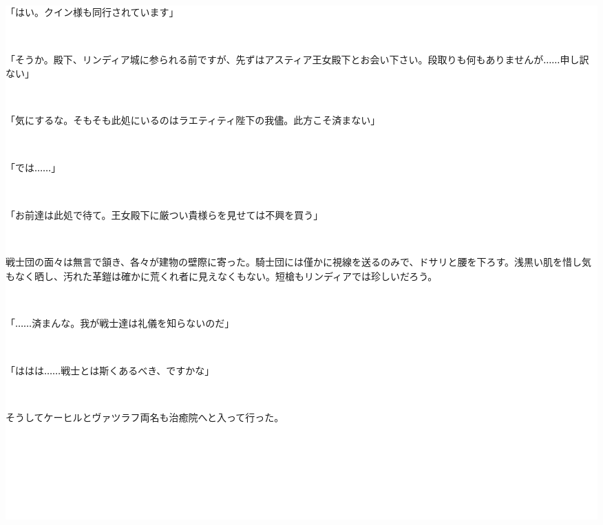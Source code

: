 <p id="L56">
  「はい。クイン様も同行されています」
 </p>
 <p id="L57">
  <br/>
 </p>
 <p id="L58">
  「そうか。殿下、リンディア城に参られる前ですが、先ずはアスティア王女殿下とお会い下さい。段取りも何もありませんが……申し訳ない」
 </p>
 <p id="L59">
  <br/>
 </p>
 <p id="L60">
  「気にするな。そもそも此処にいるのはラエティティ陛下の我儘。此方こそ済まない」
 </p>
 <p id="L61">
  <br/>
 </p>
 <p id="L62">
  「では……」
 </p>
 <p id="L63">
  <br/>
 </p>
 <p id="L64">
  「お前達は此処で待て。王女殿下に厳つい貴様らを見せては不興を買う」
 </p>
 <p id="L65">
  <br/>
 </p>
 <p id="L66">
  戦士団の面々は無言で頷き、各々が建物の壁際に寄った。騎士団には僅かに視線を送るのみで、ドサリと腰を下ろす。浅黒い肌を惜し気もなく晒し、汚れた革鎧は確かに荒くれ者に見えなくもない。短槍もリンディアでは珍しいだろう。
 </p>
 <p id="L67">
  <br/>
 </p>
 <p id="L68">
  「……済まんな。我が戦士達は礼儀を知らないのだ」
 </p>
 <p id="L69">
  <br/>
 </p>
 <p id="L70">
  「ははは……戦士とは斯くあるべき、ですかな」
 </p>
 <p id="L71">
  <br/>
 </p>
 <p id="L72">
  そうしてケーヒルとヴァツラフ両名も治癒院へと入って行った。
 </p>
 <p id="L73">
  <br/>
 </p>
 <p id="L74">
  <br/>
 </p>
 <p id="L75">
  <br/>
 </p>
 <p id="L76">
  <br/>
 </p>